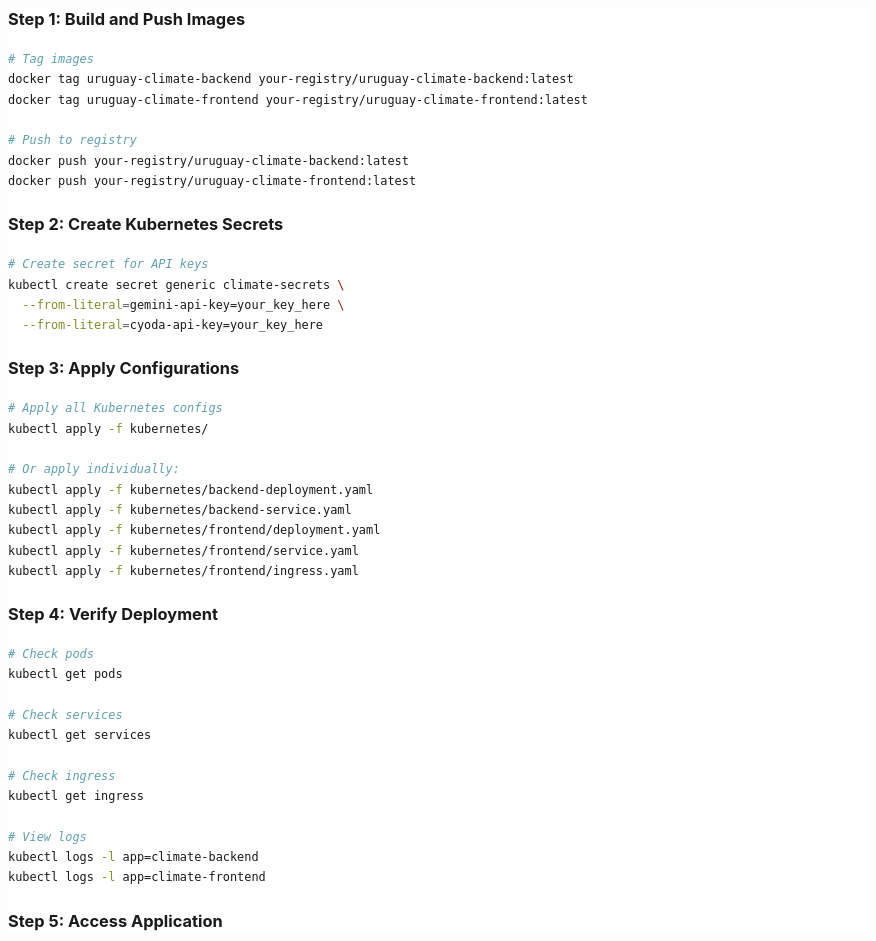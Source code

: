 ### Step 1: Build and Push Images

```bash
# Tag images
docker tag uruguay-climate-backend your-registry/uruguay-climate-backend:latest
docker tag uruguay-climate-frontend your-registry/uruguay-climate-frontend:latest

# Push to registry
docker push your-registry/uruguay-climate-backend:latest
docker push your-registry/uruguay-climate-frontend:latest
```

### Step 2: Create Kubernetes Secrets

```bash
# Create secret for API keys
kubectl create secret generic climate-secrets \
  --from-literal=gemini-api-key=your_key_here \
  --from-literal=cyoda-api-key=your_key_here
```

### Step 3: Apply Configurations

```bash
# Apply all Kubernetes configs
kubectl apply -f kubernetes/

# Or apply individually:
kubectl apply -f kubernetes/backend-deployment.yaml
kubectl apply -f kubernetes/backend-service.yaml
kubectl apply -f kubernetes/frontend/deployment.yaml
kubectl apply -f kubernetes/frontend/service.yaml
kubectl apply -f kubernetes/frontend/ingress.yaml
```

### Step 4: Verify Deployment

```bash
# Check pods
kubectl get pods

# Check services
kubectl get services

# Check ingress
kubectl get ingress

# View logs
kubectl logs -l app=climate-backend
kubectl logs -l app=climate-frontend
```

### Step 5: Access Application
